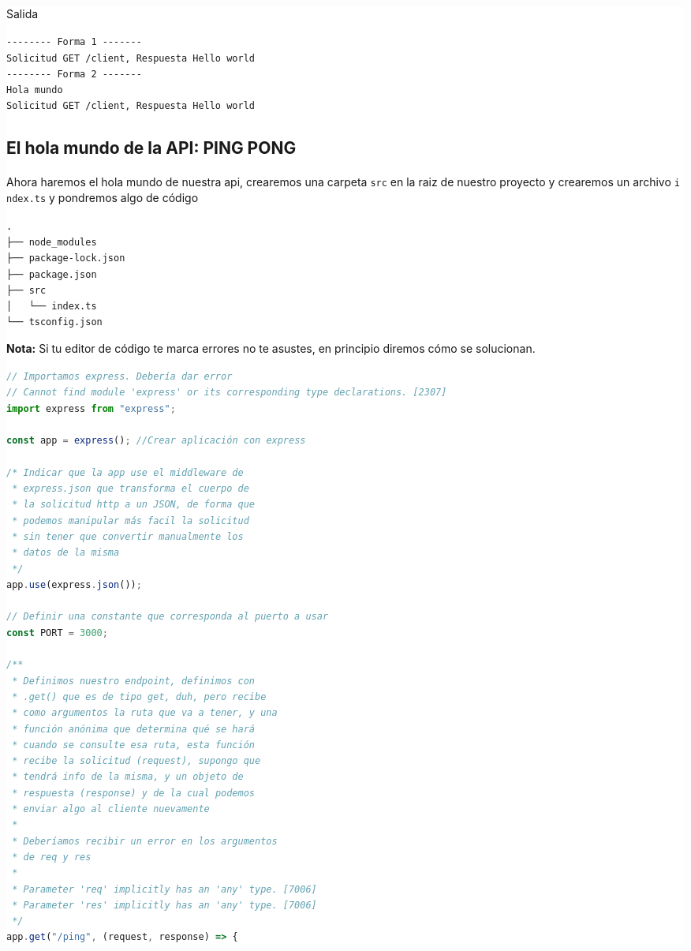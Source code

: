 Salida

```
-------- Forma 1 -------
Solicitud GET /client, Respuesta Hello world
-------- Forma 2 -------
Hola mundo
Solicitud GET /client, Respuesta Hello world
```

## El hola mundo de la API: PING PONG

Ahora haremos el hola mundo de nuestra api, crearemos
una carpeta `src` en la raiz de nuestro proyecto y
crearemos un archivo `index.ts` y pondremos algo de código

```
.
├── node_modules
├── package-lock.json
├── package.json
├── src
│   └── index.ts
└── tsconfig.json
```

**Nota:** Si tu editor de código te marca errores no
te asustes, en principio diremos cómo se solucionan.

```typescript
// Importamos express. Debería dar error
// Cannot find module 'express' or its corresponding type declarations. [2307]
import express from "express";

const app = express(); //Crear aplicación con express

/* Indicar que la app use el middleware de
 * express.json que transforma el cuerpo de
 * la solicitud http a un JSON, de forma que
 * podemos manipular más facil la solicitud
 * sin tener que convertir manualmente los
 * datos de la misma
 */
app.use(express.json());

// Definir una constante que corresponda al puerto a usar
const PORT = 3000;

/**
 * Definimos nuestro endpoint, definimos con
 * .get() que es de tipo get, duh, pero recibe
 * como argumentos la ruta que va a tener, y una
 * función anónima que determina qué se hará
 * cuando se consulte esa ruta, esta función
 * recibe la solicitud (request), supongo que
 * tendrá info de la misma, y un objeto de
 * respuesta (response) y de la cual podemos
 * enviar algo al cliente nuevamente
 *
 * Deberíamos recibir un error en los argumentos
 * de req y res
 *
 * Parameter 'req' implicitly has an 'any' type. [7006]
 * Parameter 'res' implicitly has an 'any' type. [7006]
 */
app.get("/ping", (request, response) => {
```